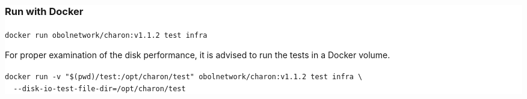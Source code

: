 ### Run with Docker

```shell
docker run obolnetwork/charon:v1.1.2 test infra
```

For proper examination of the disk performance, it is advised to run the tests in a Docker volume.

```shell
docker run -v "$(pwd)/test:/opt/charon/test" obolnetwork/charon:v1.1.2 test infra \
  --disk-io-test-file-dir=/opt/charon/test
```
